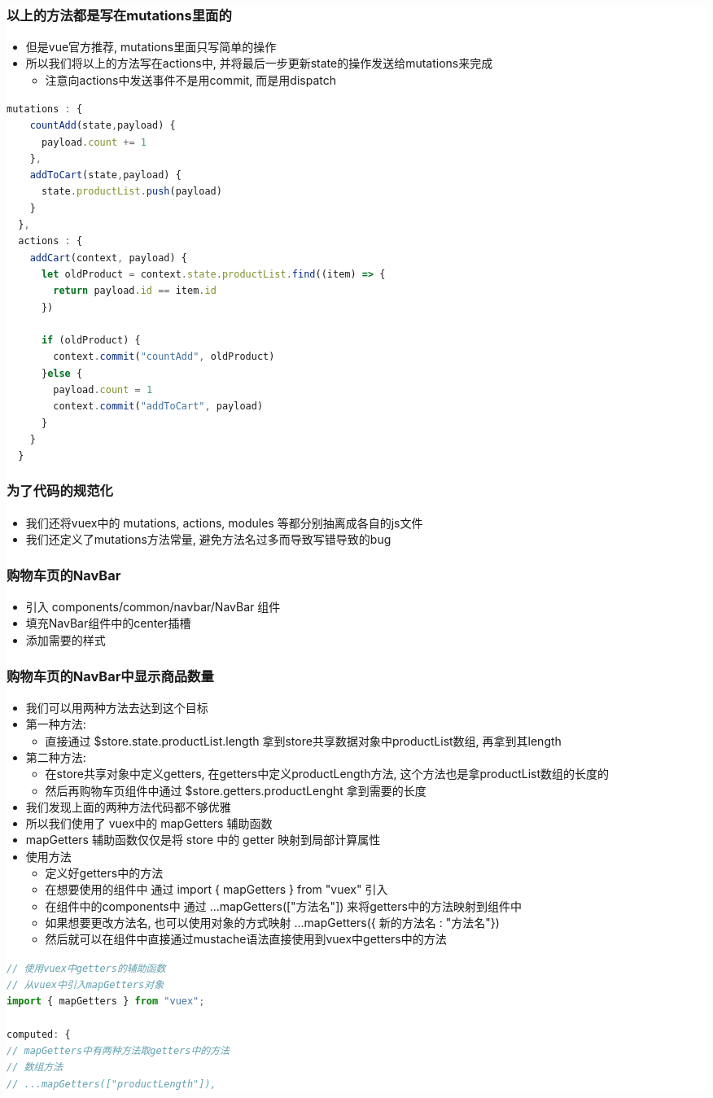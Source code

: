 ### 以上的方法都是写在mutations里面的
+ 但是vue官方推荐, mutations里面只写简单的操作
+ 所以我们将以上的方法写在actions中, 并将最后一步更新state的操作发送给mutations来完成
  - 注意向actions中发送事件不是用commit, 而是用dispatch
``` js
mutations : {
    countAdd(state,payload) {
      payload.count += 1
    },
    addToCart(state,payload) {
      state.productList.push(payload)
    }
  },
  actions : {
    addCart(context, payload) {
      let oldProduct = context.state.productList.find((item) => {
        return payload.id == item.id
      })

      if (oldProduct) {
        context.commit("countAdd", oldProduct)
      }else {
        payload.count = 1
        context.commit("addToCart", payload)
      }
    }
  }
```

### 为了代码的规范化
+ 我们还将vuex中的 mutations, actions, modules 等都分别抽离成各自的js文件
+ 我们还定义了mutations方法常量, 避免方法名过多而导致写错导致的bug

### 购物车页的NavBar
+ 引入 components/common/navbar/NavBar 组件
+ 填充NavBar组件中的center插槽
+ 添加需要的样式

### 购物车页的NavBar中显示商品数量
+ 我们可以用两种方法去达到这个目标
+ 第一种方法:
  - 直接通过 $store.state.productList.length 拿到store共享数据对象中productList数组, 再拿到其length
+ 第二种方法:
  - 在store共享对象中定义getters, 在getters中定义productLength方法, 这个方法也是拿productList数组的长度的
  - 然后再购物车页组件中通过 $store.getters.productLenght 拿到需要的长度
+ 我们发现上面的两种方法代码都不够优雅
+ 所以我们使用了 vuex中的 mapGetters 辅助函数
+ mapGetters 辅助函数仅仅是将 store 中的 getter 映射到局部计算属性
+ 使用方法
  - 定义好getters中的方法
  - 在想要使用的组件中 通过 import { mapGetters } from "vuex" 引入
  - 在组件中的components中 通过 ...mapGetters(["方法名"]) 来将getters中的方法映射到组件中
  - 如果想要更改方法名, 也可以使用对象的方式映射 ...mapGetters({ 新的方法名 : "方法名"})
  - 然后就可以在组件中直接通过mustache语法直接使用到vuex中getters中的方法
``` js
// 使用vuex中getters的辅助函数
// 从vuex中引入mapGetters对象
import { mapGetters } from "vuex";

computed: {
// mapGetters中有两种方法取getters中的方法
// 数组方法
// ...mapGetters(["productLength"]),
```